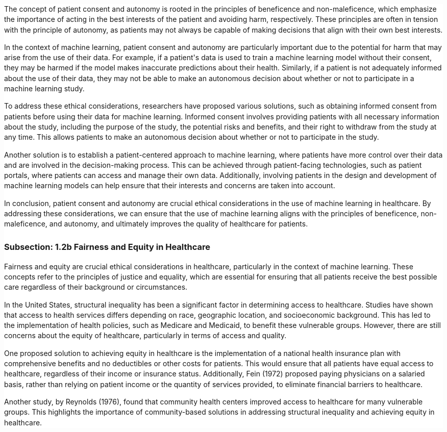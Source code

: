 The concept of patient consent and autonomy is rooted in the principles of beneficence and non-maleficence, which emphasize the importance of acting in the best interests of the patient and avoiding harm, respectively. These principles are often in tension with the principle of autonomy, as patients may not always be capable of making decisions that align with their own best interests.

In the context of machine learning, patient consent and autonomy are particularly important due to the potential for harm that may arise from the use of their data. For example, if a patient's data is used to train a machine learning model without their consent, they may be harmed if the model makes inaccurate predictions about their health. Similarly, if a patient is not adequately informed about the use of their data, they may not be able to make an autonomous decision about whether or not to participate in a machine learning study.

To address these ethical considerations, researchers have proposed various solutions, such as obtaining informed consent from patients before using their data for machine learning. Informed consent involves providing patients with all necessary information about the study, including the purpose of the study, the potential risks and benefits, and their right to withdraw from the study at any time. This allows patients to make an autonomous decision about whether or not to participate in the study.

Another solution is to establish a patient-centered approach to machine learning, where patients have more control over their data and are involved in the decision-making process. This can be achieved through patient-facing technologies, such as patient portals, where patients can access and manage their own data. Additionally, involving patients in the design and development of machine learning models can help ensure that their interests and concerns are taken into account.

In conclusion, patient consent and autonomy are crucial ethical considerations in the use of machine learning in healthcare. By addressing these considerations, we can ensure that the use of machine learning aligns with the principles of beneficence, non-maleficence, and autonomy, and ultimately improves the quality of healthcare for patients.





### Subsection: 1.2b Fairness and Equity in Healthcare

Fairness and equity are crucial ethical considerations in healthcare, particularly in the context of machine learning. These concepts refer to the principles of justice and equality, which are essential for ensuring that all patients receive the best possible care regardless of their background or circumstances.

In the United States, structural inequality has been a significant factor in determining access to healthcare. Studies have shown that access to health services differs depending on race, geographic location, and socioeconomic background. This has led to the implementation of health policies, such as Medicare and Medicaid, to benefit these vulnerable groups. However, there are still concerns about the equity of healthcare, particularly in terms of access and quality.

One proposed solution to achieving equity in healthcare is the implementation of a national health insurance plan with comprehensive benefits and no deductibles or other costs for patients. This would ensure that all patients have equal access to healthcare, regardless of their income or insurance status. Additionally, Fein (1972) proposed paying physicians on a salaried basis, rather than relying on patient income or the quantity of services provided, to eliminate financial barriers to healthcare.

Another study, by Reynolds (1976), found that community health centers improved access to healthcare for many vulnerable groups. This highlights the importance of community-based solutions in addressing structural inequality and achieving equity in healthcare.
